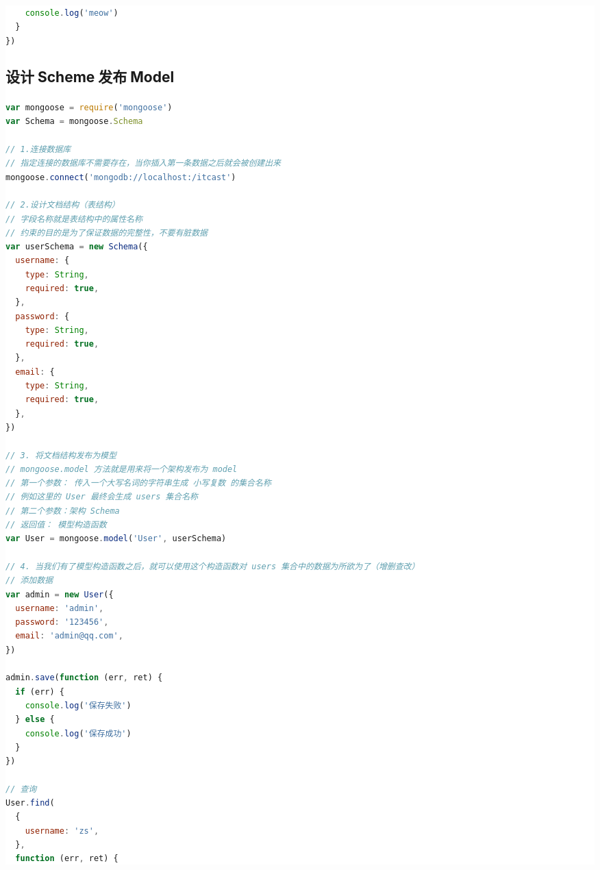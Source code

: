 ```js
    console.log('meow')
  }
})
```

## 设计 Scheme 发布 Model

```js
var mongoose = require('mongoose')
var Schema = mongoose.Schema

// 1.连接数据库
// 指定连接的数据库不需要存在，当你插入第一条数据之后就会被创建出来
mongoose.connect('mongodb://localhost:/itcast')

// 2.设计文档结构（表结构）
// 字段名称就是表结构中的属性名称
// 约束的目的是为了保证数据的完整性，不要有脏数据
var userSchema = new Schema({
  username: {
    type: String,
    required: true,
  },
  password: {
    type: String,
    required: true,
  },
  email: {
    type: String,
    required: true,
  },
})

// 3. 将文档结构发布为模型
// mongoose.model 方法就是用来将一个架构发布为 model
// 第一个参数： 传入一个大写名词的字符串生成 小写复数 的集合名称
// 例如这里的 User 最终会生成 users 集合名称
// 第二个参数：架构 Schema
// 返回值： 模型构造函数
var User = mongoose.model('User', userSchema)

// 4. 当我们有了模型构造函数之后，就可以使用这个构造函数对 users 集合中的数据为所欲为了（增删查改）
// 添加数据
var admin = new User({
  username: 'admin',
  password: '123456',
  email: 'admin@qq.com',
})

admin.save(function (err, ret) {
  if (err) {
    console.log('保存失败')
  } else {
    console.log('保存成功')
  }
})

// 查询
User.find(
  {
    username: 'zs',
  },
  function (err, ret) {
```